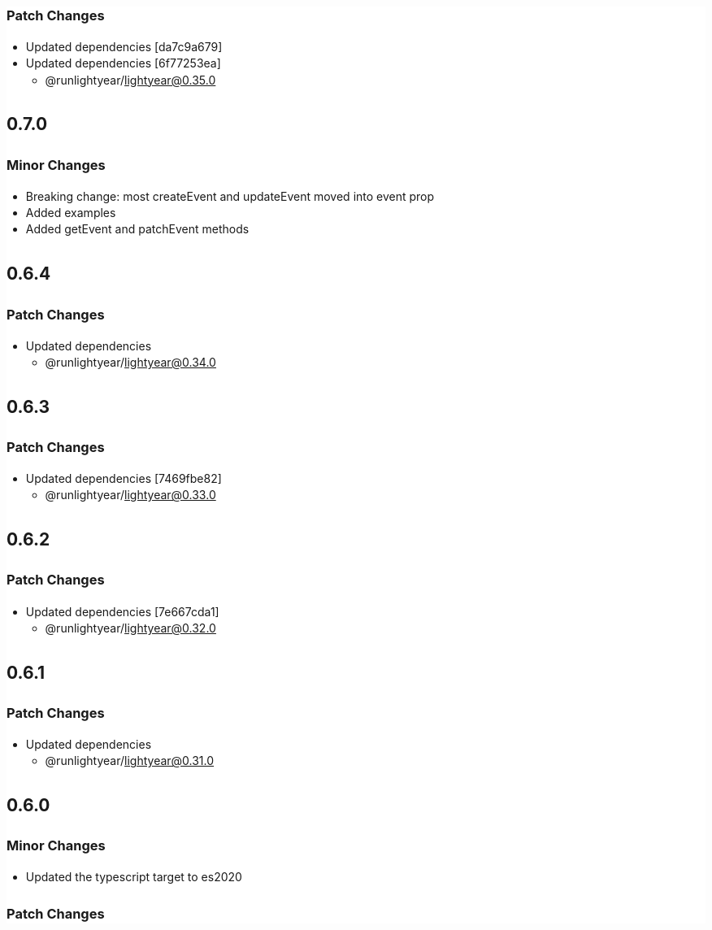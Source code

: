 ### Patch Changes

- Updated dependencies [da7c9a679]
- Updated dependencies [6f77253ea]
  - @runlightyear/lightyear@0.35.0

## 0.7.0

### Minor Changes

- Breaking change: most createEvent and updateEvent moved into event prop
- Added examples
- Added getEvent and patchEvent methods

## 0.6.4

### Patch Changes

- Updated dependencies
  - @runlightyear/lightyear@0.34.0

## 0.6.3

### Patch Changes

- Updated dependencies [7469fbe82]
  - @runlightyear/lightyear@0.33.0

## 0.6.2

### Patch Changes

- Updated dependencies [7e667cda1]
  - @runlightyear/lightyear@0.32.0

## 0.6.1

### Patch Changes

- Updated dependencies
  - @runlightyear/lightyear@0.31.0

## 0.6.0

### Minor Changes

- Updated the typescript target to es2020

### Patch Changes
